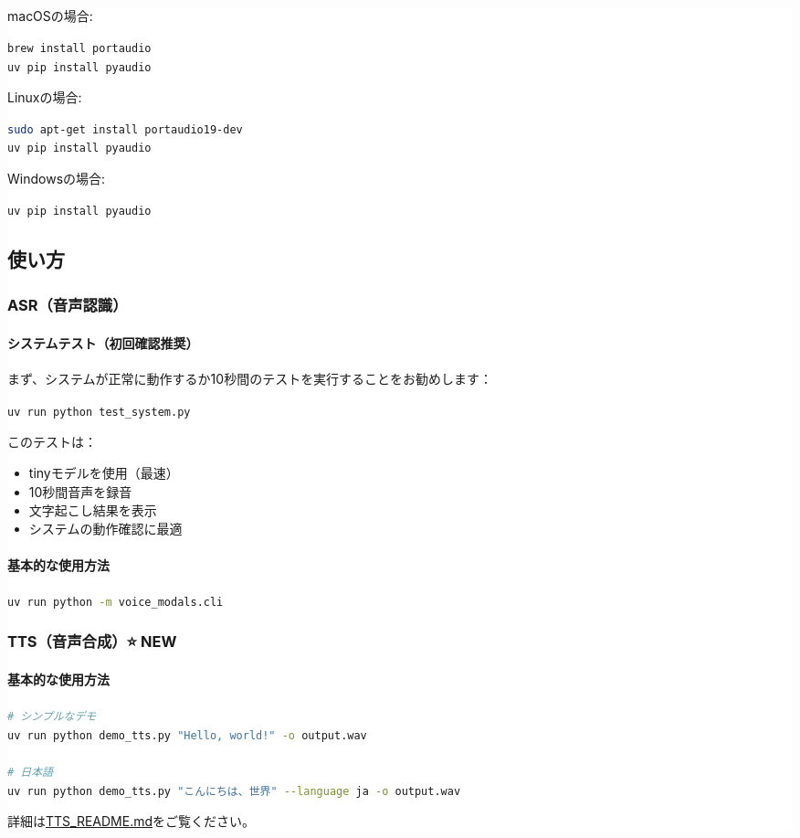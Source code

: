 macOSの場合:

```bash
brew install portaudio
uv pip install pyaudio
```

Linuxの場合:

```bash
sudo apt-get install portaudio19-dev
uv pip install pyaudio
```

Windowsの場合:

```bash
uv pip install pyaudio
```

## 使い方

### ASR（音声認識）

#### システムテスト（初回確認推奨）

まず、システムが正常に動作するか10秒間のテストを実行することをお勧めします：

```bash
uv run python test_system.py
```

このテストは：
- tinyモデルを使用（最速）
- 10秒間音声を録音
- 文字起こし結果を表示
- システムの動作確認に最適

#### 基本的な使用方法

```bash
uv run python -m voice_modals.cli
```

### TTS（音声合成）⭐ NEW

#### 基本的な使用方法

```bash
# シンプルなデモ
uv run python demo_tts.py "Hello, world!" -o output.wav

# 日本語
uv run python demo_tts.py "こんにちは、世界" --language ja -o output.wav
```

詳細は[TTS_README.md](TTS_README.md)をご覧ください。
